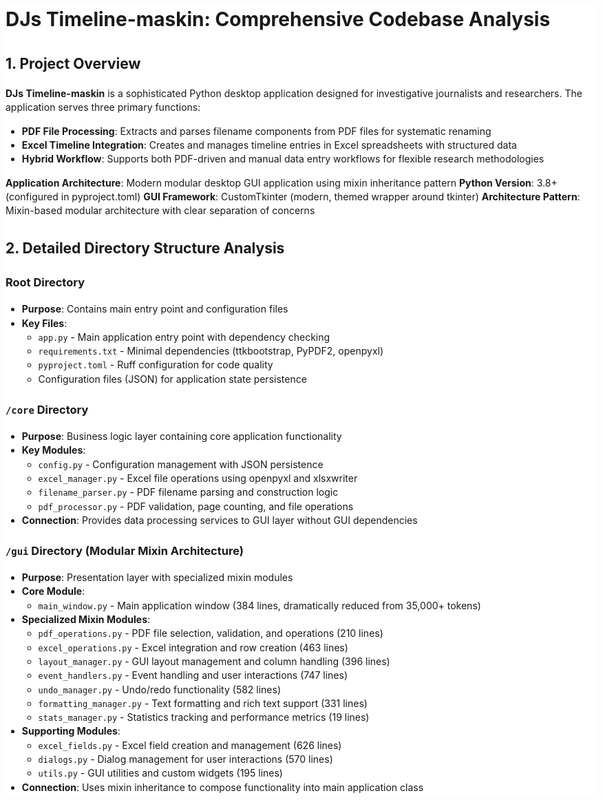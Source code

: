 # DJs Timeline-maskin: Comprehensive Codebase Analysis

## 1. Project Overview

**DJs Timeline-maskin** is a sophisticated Python desktop application designed for investigative journalists and researchers. The application serves three primary functions:

- **PDF File Processing**: Extracts and parses filename components from PDF files for systematic renaming
- **Excel Timeline Integration**: Creates and manages timeline entries in Excel spreadsheets with structured data
- **Hybrid Workflow**: Supports both PDF-driven and manual data entry workflows for flexible research methodologies

**Application Architecture**: Modern modular desktop GUI application using mixin inheritance pattern
**Python Version**: 3.8+ (configured in pyproject.toml)
**GUI Framework**: CustomTkinter (modern, themed wrapper around tkinter)
**Architecture Pattern**: Mixin-based modular architecture with clear separation of concerns

## 2. Detailed Directory Structure Analysis

### Root Directory
- **Purpose**: Contains main entry point and configuration files
- **Key Files**: 
  - `app.py` - Main application entry point with dependency checking
  - `requirements.txt` - Minimal dependencies (ttkbootstrap, PyPDF2, openpyxl)
  - `pyproject.toml` - Ruff configuration for code quality
  - Configuration files (JSON) for application state persistence

### `/core` Directory
- **Purpose**: Business logic layer containing core application functionality
- **Key Modules**:
  - `config.py` - Configuration management with JSON persistence
  - `excel_manager.py` - Excel file operations using openpyxl and xlsxwriter
  - `filename_parser.py` - PDF filename parsing and construction logic
  - `pdf_processor.py` - PDF validation, page counting, and file operations
- **Connection**: Provides data processing services to GUI layer without GUI dependencies

### `/gui` Directory (Modular Mixin Architecture)
- **Purpose**: Presentation layer with specialized mixin modules
- **Core Module**:
  - `main_window.py` - Main application window (384 lines, dramatically reduced from 35,000+ tokens)
- **Specialized Mixin Modules**:
  - `pdf_operations.py` - PDF file selection, validation, and operations (210 lines)
  - `excel_operations.py` - Excel integration and row creation (463 lines)
  - `layout_manager.py` - GUI layout management and column handling (396 lines)
  - `event_handlers.py` - Event handling and user interactions (747 lines)
  - `undo_manager.py` - Undo/redo functionality (582 lines)
  - `formatting_manager.py` - Text formatting and rich text support (331 lines)
  - `stats_manager.py` - Statistics tracking and performance metrics (19 lines)
- **Supporting Modules**:
  - `excel_fields.py` - Excel field creation and management (626 lines)
  - `dialogs.py` - Dialog management for user interactions (570 lines)
  - `utils.py` - GUI utilities and custom widgets (195 lines)
- **Connection**: Uses mixin inheritance to compose functionality into main application class
